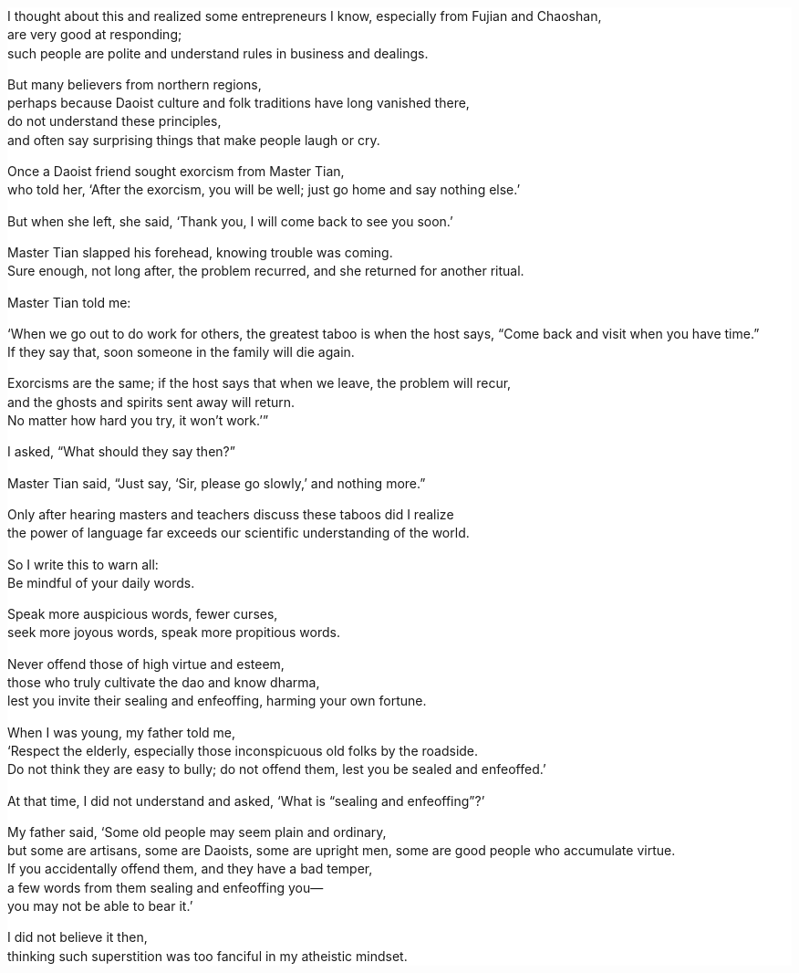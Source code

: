 I thought about this and realized some entrepreneurs I know, especially from Fujian and Chaoshan,  
are very good at responding;  
such people are polite and understand rules in business and dealings.  

But many believers from northern regions,  
perhaps because Daoist culture and folk traditions have long vanished there,  
do not understand these principles,  
and often say surprising things that make people laugh or cry.  

Once a Daoist friend sought exorcism from Master Tian,  
who told her, ‘After the exorcism, you will be well; just go home and say nothing else.’  

But when she left, she said, ‘Thank you, I will come back to see you soon.’  

Master Tian slapped his forehead, knowing trouble was coming.  
Sure enough, not long after, the problem recurred, and she returned for another ritual.  

Master Tian told me:  

‘When we go out to do work for others, the greatest taboo is when the host says, “Come back and visit when you have time.”  
If they say that, soon someone in the family will die again.  

Exorcisms are the same; if the host says that when we leave, the problem will recur,  
and the ghosts and spirits sent away will return.  
No matter how hard you try, it won’t work.’”  

I asked, “What should they say then?”  

Master Tian said, “Just say, ‘Sir, please go slowly,’ and nothing more.”  

Only after hearing masters and teachers discuss these taboos did I realize  
the power of language far exceeds our scientific understanding of the world.  

So I write this to warn all:  
Be mindful of your daily words.  

Speak more auspicious words, fewer curses,  
seek more joyous words, speak more propitious words.  

Never offend those of high virtue and esteem,  
those who truly cultivate the dao and know dharma,  
lest you invite their sealing and enfeoffing, harming your own fortune.  

When I was young, my father told me,  
‘Respect the elderly, especially those inconspicuous old folks by the roadside.  
Do not think they are easy to bully; do not offend them, lest you be sealed and enfeoffed.’  

At that time, I did not understand and asked, ‘What is “sealing and enfeoffing”?’  

My father said, ‘Some old people may seem plain and ordinary,  
but some are artisans, some are Daoists, some are upright men, some are good people who accumulate virtue.  
If you accidentally offend them, and they have a bad temper,  
a few words from them sealing and enfeoffing you—  
you may not be able to bear it.’  

I did not believe it then,  
thinking such superstition was too fanciful in my atheistic mindset.  
